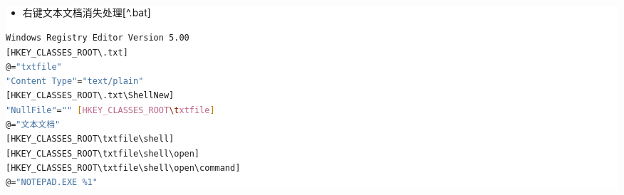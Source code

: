 - 右键文本文档消失处理[^.bat]

```bash
Windows Registry Editor Version 5.00
[HKEY_CLASSES_ROOT\.txt]
@="txtfile"
"Content Type"="text/plain"
[HKEY_CLASSES_ROOT\.txt\ShellNew]
"NullFile"="" [HKEY_CLASSES_ROOT\txtfile]
@="文本文档"
[HKEY_CLASSES_ROOT\txtfile\shell]
[HKEY_CLASSES_ROOT\txtfile\shell\open]
[HKEY_CLASSES_ROOT\txtfile\shell\open\command]
@="NOTEPAD.EXE %1"
```
